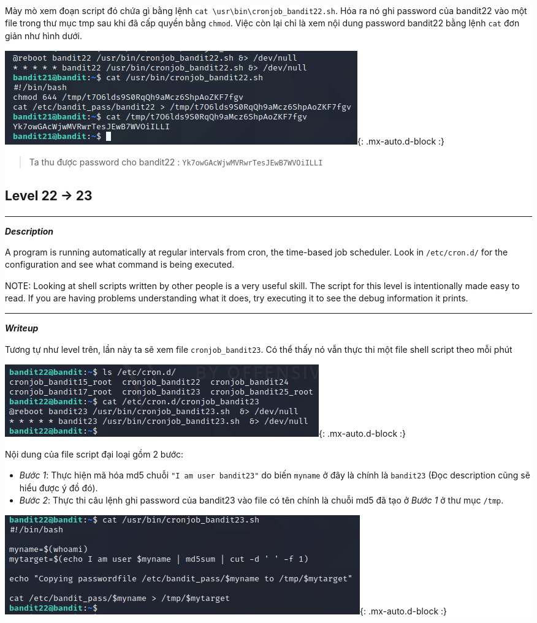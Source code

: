 Mày mò xem đoạn script đó chứa gì bằng lệnh `cat \usr\bin\cronjob_bandit22.sh`. Hóa ra nó ghi password của bandit22 vào một file trong thư mục tmp sau khi đã cấp quyền bằng `chmod`. Việc còn lại chỉ là xem nội dung password bandit22 bằng lệnh `cat` đơn giản như hình dưới.

![21_2](/assets/img/Bandit/21_2.png){: .mx-auto.d-block :}


> Ta thu được password cho bandit22 : `Yk7owGAcWjwMVRwrTesJEwB7WVOiILLI`

## Level 22 → 23
---
***Description***

A program is running automatically at regular intervals from cron, the time-based job scheduler. Look in `/etc/cron.d/` for the configuration and see what command is being executed.

NOTE: Looking at shell scripts written by other people is a very useful skill. The script for this level is intentionally made easy to read. If you are having problems understanding what it does, try executing it to see the debug information it prints.

---
***Writeup***

Tương tự như level trên, lần này ta sẽ xem file `cronjob_bandit23`. Có thể thấy nó vẫn thực thi một file shell script theo mỗi phút

![22_1](/assets/img/Bandit/22_1.png){: .mx-auto.d-block :}

Nội dung của file script đại loại gồm 2 bước:
- *Bước 1*: Thực hiện mã hóa md5 chuỗi `"I am user bandit23"` do biến `myname` ở đây là chính là `bandit23` (Đọc description cũng sẽ hiểu được ý đồ đó). 
- *Bước 2*: Thực thi câu lệnh ghi password của bandit23 vào file có tên chính là chuỗi md5 đã tạo ở *Bước 1* ở thư mục `/tmp`.

![22_2](/assets/img/Bandit/22_2.png){: .mx-auto.d-block :}
